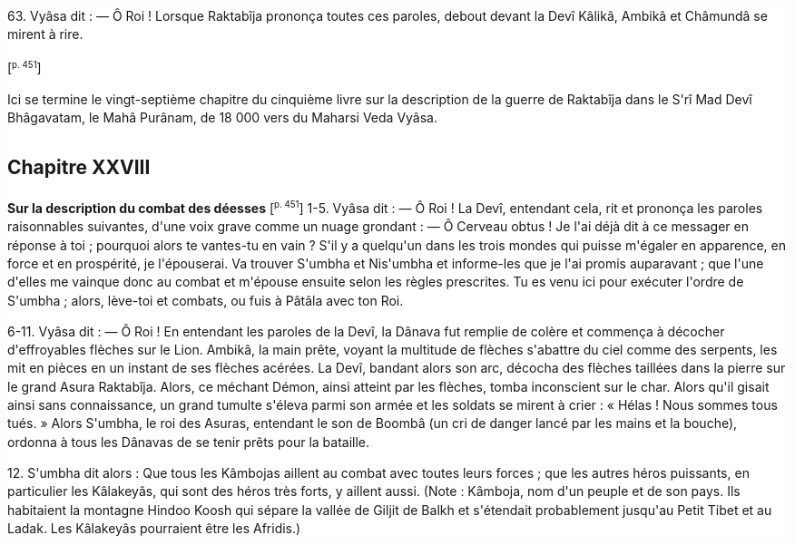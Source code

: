 63\. Vyâsa dit : — Ô Roi ! Lorsque Raktabîja prononça toutes ces paroles, debout devant la Devî Kâlikâ, Ambikâ et Châmundâ se mirent à rire.

<span id="p451">[<sup><small>p. 451</small></sup>]</span>

Ici se termine le vingt-septième chapitre du cinquième livre sur la description de la guerre de Raktabîja dans le S'rî Mad Devî Bhâgavatam, le Mahâ Purânam, de 18 000 vers du Maharsi Veda Vyâsa.


<span id="c28"></span>

## Chapitre XXVIII

**Sur la description du combat des déesses** <span id="p451">[<sup><small>p. 451</small></sup>]</span> 1-5. Vyâsa dit : — Ô Roi ! La Devî, entendant cela, rit et prononça les paroles raisonnables suivantes, d'une voix grave comme un nuage grondant : — Ô Cerveau obtus ! Je l'ai déjà dit à ce messager en réponse à toi ; pourquoi alors te vantes-tu en vain ? S'il y a quelqu'un dans les trois mondes qui puisse m'égaler en apparence, en force et en prospérité, je l'épouserai. Va trouver S'umbha et Nis'umbha et informe-les que je l'ai promis auparavant ; que l'une d'elles me vainque donc au combat et m'épouse ensuite selon les règles prescrites. Tu es venu ici pour exécuter l'ordre de S'umbha ; alors, lève-toi et combats, ou fuis à Pâtâla avec ton Roi.

6-11. Vyâsa dit : — Ô Roi ! En entendant les paroles de la Devî, la Dânava fut remplie de colère et commença à décocher d'effroyables flèches sur le Lion. Ambikâ, la main prête, voyant la multitude de flèches s'abattre du ciel comme des serpents, les mit en pièces en un instant de ses flèches acérées. La Devî, bandant alors son arc, décocha des flèches taillées dans la pierre sur le grand Asura Raktabîja. Alors, ce méchant Démon, ainsi atteint par les flèches, tomba inconscient sur le char. Alors qu'il gisait ainsi sans connaissance, un grand tumulte s'éleva parmi son armée et les soldats se mirent à crier : « Hélas ! Nous sommes tous tués. » Alors S'umbha, le roi des Asuras, entendant le son de Boombâ (un cri de danger lancé par les mains et la bouche), ordonna à tous les Dânavas de se tenir prêts pour la bataille.

12\. S'umbha dit alors : Que tous les Kâmbojas aillent au combat avec toutes leurs forces ; que les autres héros puissants, en particulier les Kâlakeyâs, qui sont des héros très forts, y aillent aussi. (Note : Kâmboja, nom d'un peuple et de son pays. Ils habitaient la montagne Hindoo Koosh qui sépare la vallée de Giljit de Balkh et s'étendait probablement jusqu'au Petit Tibet et au Ladak. Les Kâlakeyâs pourraient être les Afridis.)
